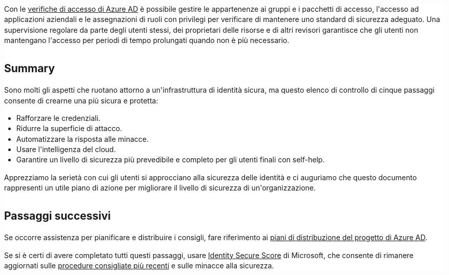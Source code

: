 Con le [verifiche di accesso di Azure AD](../../active-directory/governance/access-reviews-overview.md) è possibile gestire le appartenenze ai gruppi e i pacchetti di accesso, l'accesso ad applicazioni aziendali e le assegnazioni di ruoli con privilegi per verificare di mantenere uno standard di sicurezza adeguato.  Una supervisione regolare da parte degli utenti stessi, dei proprietari delle risorse e di altri revisori garantisce che gli utenti non mantengano l'accesso per periodi di tempo prolungati quando non è più necessario.

## <a name="summary"></a>Summary

Sono molti gli aspetti che ruotano attorno a un'infrastruttura di identità sicura, ma questo elenco di controllo di cinque passaggi consente di crearne una più sicura e protetta:

* Rafforzare le credenziali.
* Ridurre la superficie di attacco.
* Automatizzare la risposta alle minacce.
* Usare l'intelligenza del cloud.
* Garantire un livello di sicurezza più prevedibile e completo per gli utenti finali con self-help.

Apprezziamo la serietà con cui gli utenti si approcciano alla sicurezza delle identità e ci auguriamo che questo documento rappresenti un utile piano di azione per migliorare il livello di sicurezza di un'organizzazione.

## <a name="next-steps"></a>Passaggi successivi

Se occorre assistenza per pianificare e distribuire i consigli, fare riferimento ai [piani di distribuzione del progetto di Azure AD](https://aka.ms/deploymentplans).

Se si è certi di avere completato tutti questi passaggi, usare [Identity Secure Score](../../active-directory/fundamentals/identity-secure-score.md) di Microsoft, che consente di rimanere aggiornati sulle [procedure consigliate più recenti](identity-management-best-practices.md) e sulle minacce alla sicurezza.
